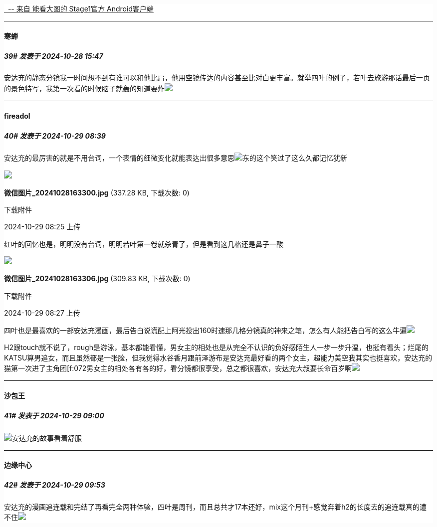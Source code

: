 [  -- 来自 能看大图的 Stage1官方 Android客户端](https://www.coolapk.com/apk/140634)

*****

####  寒蝉  
##### 39#       发表于 2024-10-28 15:47

安达充的静态分镜我一时间想不到有谁可以和他比肩，他用空镜传达的内容甚至比对白更丰富。就举四叶的例子，若叶去旅游那话最后一页的景色特写，我第一次看的时候脑子就轰的知道要炸<img src="https://static.saraba1st.com/image/smiley/face2017/138.png" referrerpolicy="no-referrer">

*****

####  fireadol  
##### 40#       发表于 2024-10-29 08:39

安达充的最厉害的就是不用台词，一个表情的细微变化就能表达出很多意思<img src="https://static.saraba1st.com/image/smiley/face2017/072.png" referrerpolicy="no-referrer">东的这个笑过了这么久都记忆犹新

<img src="https://img.saraba1st.com/forum/202410/29/082543y5z87560f5x5xu52.jpg" referrerpolicy="no-referrer">

<strong>微信图片_20241028163300.jpg</strong> (337.28 KB, 下载次数: 0)

下载附件

2024-10-29 08:25 上传

红叶的回忆也是，明明没有台词，明明若叶第一卷就杀青了，但是看到这几格还是鼻子一酸

<img src="https://img.saraba1st.com/forum/202410/29/082722etvhvxvqzkwq6qji.jpg" referrerpolicy="no-referrer">

<strong>微信图片_20241028163306.jpg</strong> (309.83 KB, 下载次数: 0)

下载附件

2024-10-29 08:27 上传

四叶也是最喜欢的一部安达充漫画，最后告白说谎配上阿光投出160时速那几格分镜真的神来之笔，怎么有人能把告白写的这么牛逼<img src="https://static.saraba1st.com/image/smiley/animal2017/008.png" referrerpolicy="no-referrer">

H2跟touch就不说了，rough是游泳，基本都能看懂，男女主的相处也是从完全不认识的负好感陌生人一步一步升温，也挺有看头；烂尾的KATSU算男追女，而且虽然都是一张脸，但我觉得水谷香月跟前泽游布是安达充最好看的两个女主，超能力美空我其实也挺喜欢，安达充的猫第一次进了主角团[f:072男女主的相处各有各的好，看分镜都很享受，总之都很喜欢，安达充大叔要长命百岁啊<img src="https://static.saraba1st.com/image/smiley/face2017/074.png" referrerpolicy="no-referrer">


*****

####  沙包王  
##### 41#       发表于 2024-10-29 09:00

<img src="https://static.saraba1st.com/image/smiley/face2017/034.png" referrerpolicy="no-referrer">安达充的故事看着舒服


*****

####  边缘中心  
##### 42#       发表于 2024-10-29 09:53

安达充的漫画追连载和完结了再看完全两种体验，四叶是周刊，而且总共才17本还好，mix这个月刊+感觉奔着h2的长度去的追连载真的遭不住<img src="https://static.saraba1st.com/image/smiley/face2017/068.png" referrerpolicy="no-referrer">
